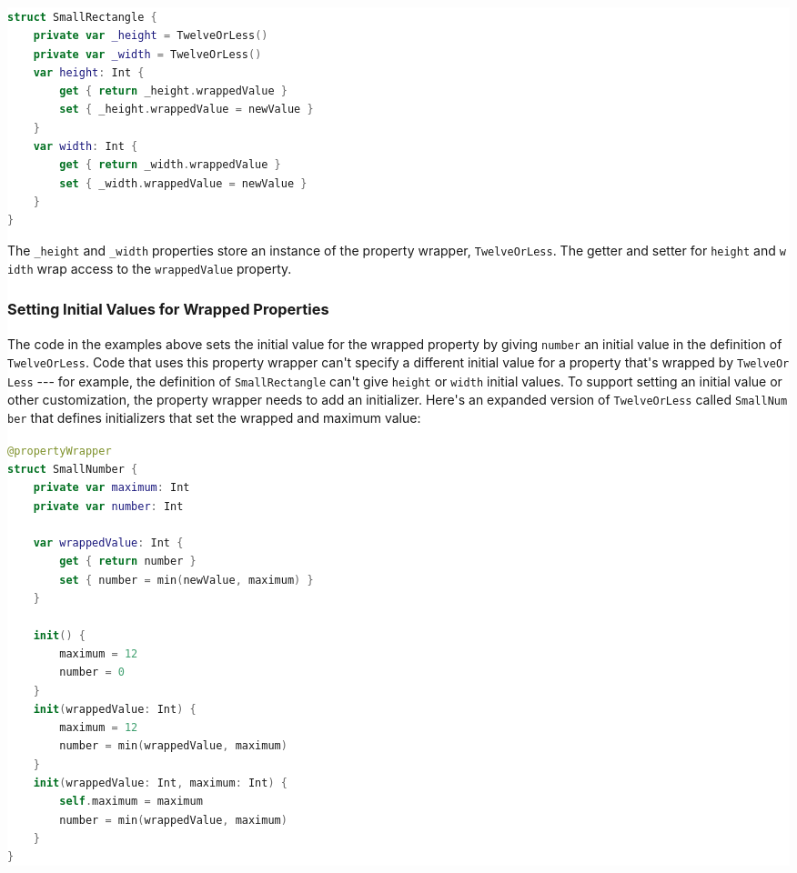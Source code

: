 ```swift
struct SmallRectangle {
    private var _height = TwelveOrLess()
    private var _width = TwelveOrLess()
    var height: Int {
        get { return _height.wrappedValue }
        set { _height.wrappedValue = newValue }
    }
    var width: Int {
        get { return _width.wrappedValue }
        set { _width.wrappedValue = newValue }
    }
}
```



The `_height` and `_width` properties
store an instance of the property wrapper, `TwelveOrLess`.
The getter and setter for `height` and `width`
wrap access to the `wrappedValue` property.

### Setting Initial Values for Wrapped Properties

The code in the examples above
sets the initial value for the wrapped property
by giving `number` an initial value in the definition of `TwelveOrLess`.
Code that uses this property wrapper
can't specify a different initial value for a property
that's wrapped by `TwelveOrLess` ---
for example,
the definition of `SmallRectangle`
can't give `height` or `width` initial values.
To support setting an initial value or other customization,
the property wrapper needs to add an initializer.
Here's an expanded version of `TwelveOrLess` called `SmallNumber`
that defines initializers that set the wrapped and maximum value:

```swift
@propertyWrapper
struct SmallNumber {
    private var maximum: Int
    private var number: Int

    var wrappedValue: Int {
        get { return number }
        set { number = min(newValue, maximum) }
    }

    init() {
        maximum = 12
        number = 0
    }
    init(wrappedValue: Int) {
        maximum = 12
        number = min(wrappedValue, maximum)
    }
    init(wrappedValue: Int, maximum: Int) {
        self.maximum = maximum
        number = min(wrappedValue, maximum)
    }
}
```
